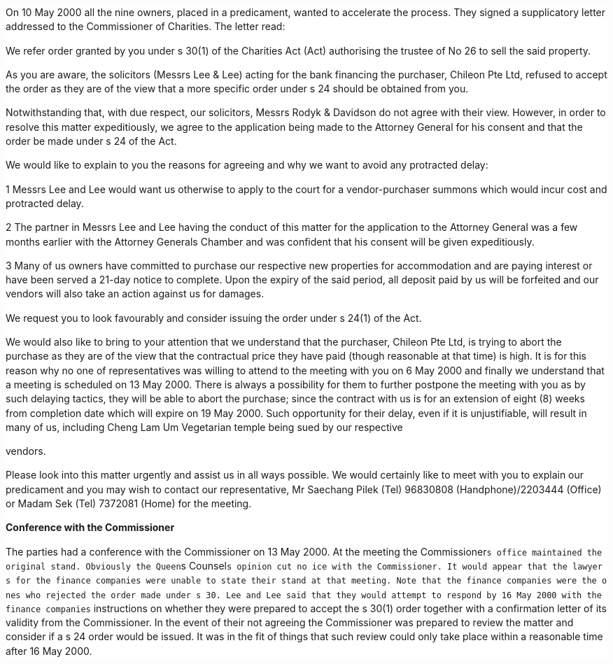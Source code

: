 On 10 May 2000 all the nine owners, placed in a predicament, wanted to accelerate the process. They signed a supplicatory letter addressed to the Commissioner of Charities. The letter read: 

 We refer order granted by you under s 30(1) of the Charities Act (Act) authorising the trustee of No 26 to sell the said property. 

 As you are aware, the solicitors (Messrs Lee & Lee) acting for the bank financing the purchaser, Chileon Pte Ltd, refused to accept the order as they are of the view that a more specific order under s 24 should be obtained from you. 

 Notwithstanding that, with due respect, our solicitors, Messrs Rodyk & Davidson do not agree with their view. However, in order to resolve this matter expeditiously, we agree to the application being made to the Attorney General for his consent and that the order be made under s 24 of the Act. 

 We would like to explain to you the reasons for agreeing and why we want to avoid any protracted delay: 

 1 Messrs Lee and Lee would want us otherwise to apply to the court for a vendor-purchaser summons which would incur cost and protracted delay. 

 2 The partner in Messrs Lee and Lee having the conduct of this matter for the application to the Attorney General was a few months earlier with the Attorney Generals Chamber and was confident that his consent will be given expeditiously. 

 3 Many of us owners have committed to purchase our respective new properties for accommodation and are paying interest or have been served a 21-day notice to complete. Upon the expiry of the said period, all deposit paid by us will be forfeited and our vendors will also take an action against us for damages. 

 We request you to look favourably and consider issuing the order under s 24(1) of the Act. 

 We would also like to bring to your attention that we understand that the purchaser, Chileon Pte Ltd, is trying to abort the purchase as they are of the view that the contractual price they have paid (though reasonable at that time) is high. It is for this reason why no one of representatives was willing to attend to the meeting with you on 6 May 2000 and finally we understand that a meeting is scheduled on 13 May 2000. There is always a possibility for them to further postpone the meeting with you as by such delaying tactics, they will be able to abort the purchase; since the contract with us is for an extension of eight (8) weeks from completion date which will expire on 19 May 2000. Such opportunity for their delay, even if it is unjustifiable, will result in many of us, including Cheng Lam Um Vegetarian temple being sued by our respective 


 vendors. 

 Please look into this matter urgently and assist us in all ways possible. We would certainly like to meet with you to explain our predicament and you may wish to contact our representative, Mr Saechang Pilek (Tel) 96830808 (Handphone)/2203444 (Office) or Madam Sek (Tel) 7372081 (Home) for the meeting. 

**Conference with the Commissioner** 

The parties had a conference with the Commissioner on 13 May 2000. At the meeting the Commissioner`s office maintained the original stand. Obviously the Queen`s Counsel`s opinion cut no ice with the Commissioner. It would appear that the lawyers for the finance companies were unable to state their stand at that meeting. Note that the finance companies were the ones who rejected the order made under s 30. Lee and Lee said that they would attempt to respond by 16 May 2000 with the finance companies` instructions on whether they were prepared to accept the s 30(1) order together with a confirmation letter of its validity from the Commissioner. In the event of their not agreeing the Commissioner was prepared to review the matter and consider if a s 24 order would be issued. It was in the fit of things that such review could only take place within a reasonable time after 16 May 2000. 
